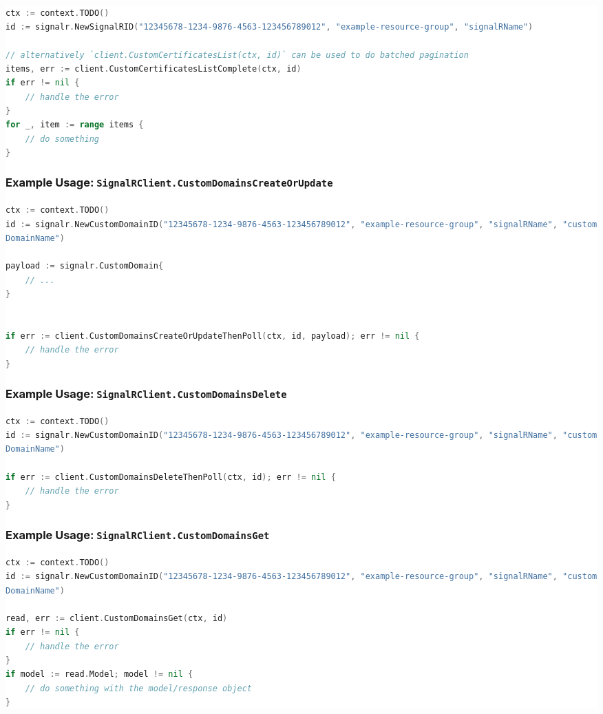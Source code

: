 ```go
ctx := context.TODO()
id := signalr.NewSignalRID("12345678-1234-9876-4563-123456789012", "example-resource-group", "signalRName")

// alternatively `client.CustomCertificatesList(ctx, id)` can be used to do batched pagination
items, err := client.CustomCertificatesListComplete(ctx, id)
if err != nil {
	// handle the error
}
for _, item := range items {
	// do something
}
```


### Example Usage: `SignalRClient.CustomDomainsCreateOrUpdate`

```go
ctx := context.TODO()
id := signalr.NewCustomDomainID("12345678-1234-9876-4563-123456789012", "example-resource-group", "signalRName", "customDomainName")

payload := signalr.CustomDomain{
	// ...
}


if err := client.CustomDomainsCreateOrUpdateThenPoll(ctx, id, payload); err != nil {
	// handle the error
}
```


### Example Usage: `SignalRClient.CustomDomainsDelete`

```go
ctx := context.TODO()
id := signalr.NewCustomDomainID("12345678-1234-9876-4563-123456789012", "example-resource-group", "signalRName", "customDomainName")

if err := client.CustomDomainsDeleteThenPoll(ctx, id); err != nil {
	// handle the error
}
```


### Example Usage: `SignalRClient.CustomDomainsGet`

```go
ctx := context.TODO()
id := signalr.NewCustomDomainID("12345678-1234-9876-4563-123456789012", "example-resource-group", "signalRName", "customDomainName")

read, err := client.CustomDomainsGet(ctx, id)
if err != nil {
	// handle the error
}
if model := read.Model; model != nil {
	// do something with the model/response object
}
```
